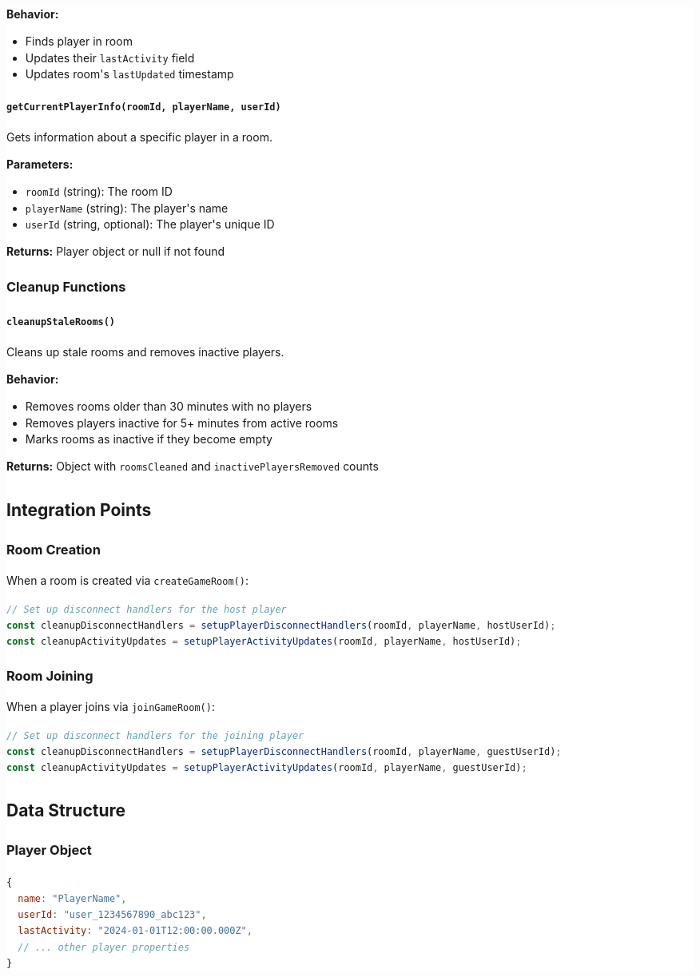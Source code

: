 **Behavior:**
- Finds player in room
- Updates their `lastActivity` field
- Updates room's `lastUpdated` timestamp

#### `getCurrentPlayerInfo(roomId, playerName, userId)`
Gets information about a specific player in a room.

**Parameters:**
- `roomId` (string): The room ID
- `playerName` (string): The player's name
- `userId` (string, optional): The player's unique ID

**Returns:** Player object or null if not found

### Cleanup Functions

#### `cleanupStaleRooms()`
Cleans up stale rooms and removes inactive players.

**Behavior:**
- Removes rooms older than 30 minutes with no players
- Removes players inactive for 5+ minutes from active rooms
- Marks rooms as inactive if they become empty

**Returns:** Object with `roomsCleaned` and `inactivePlayersRemoved` counts

## Integration Points

### Room Creation
When a room is created via `createGameRoom()`:
```javascript
// Set up disconnect handlers for the host player
const cleanupDisconnectHandlers = setupPlayerDisconnectHandlers(roomId, playerName, hostUserId);
const cleanupActivityUpdates = setupPlayerActivityUpdates(roomId, playerName, hostUserId);
```

### Room Joining
When a player joins via `joinGameRoom()`:
```javascript
// Set up disconnect handlers for the joining player
const cleanupDisconnectHandlers = setupPlayerDisconnectHandlers(roomId, playerName, guestUserId);
const cleanupActivityUpdates = setupPlayerActivityUpdates(roomId, playerName, guestUserId);
```

## Data Structure

### Player Object
```javascript
{
  name: "PlayerName",
  userId: "user_1234567890_abc123",
  lastActivity: "2024-01-01T12:00:00.000Z",
  // ... other player properties
}
```
